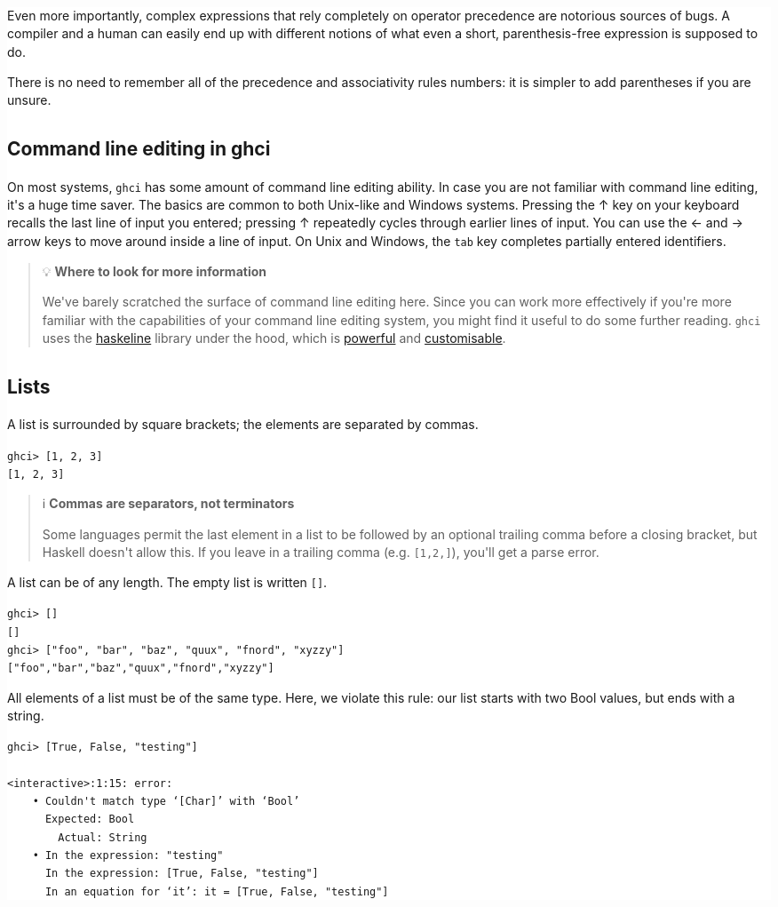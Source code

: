 Even more importantly, complex expressions that rely completely on operator precedence are notorious sources of bugs. A compiler and a human can easily end up with different notions of what even a short, parenthesis-free expression is supposed to do.

There is no need to remember all of the precedence and associativity rules numbers: it is simpler to add parentheses if you are unsure.

## Command line editing in ghci

On most systems, `ghci` has some amount of command line editing ability. In case you are not familiar with command line editing, it\'s a huge time saver. The basics are common to both Unix-like and Windows systems. Pressing the ↑ key on your keyboard recalls the last line of input you entered; pressing ↑ repeatedly cycles through earlier lines of input. You can use the ← and → arrow keys to move around inside a line of input. On Unix and Windows, the `tab` key completes partially entered identifiers.

> 💡 **Where to look for more information**
>
> We\'ve barely scratched the surface of command line editing here. Since you can work more effectively if you\'re more familiar with the capabilities of your command line editing system, you might find it useful to do some further reading. `ghci` uses the [haskeline](https://hackage.haskell.org/package/haskeline) library under the hood, which is [powerful](https://github.com/judah/haskeline/wiki/KeyBindings) and [customisable](https://github.com/judah/haskeline/wiki/UserPreferences).

## Lists

A list is surrounded by square brackets; the elements are separated by commas.

```screen
ghci> [1, 2, 3]
[1, 2, 3]
```

> ℹ️ **Commas are separators, not terminators**
>
> Some languages permit the last element in a list to be followed by an optional trailing comma before a closing bracket, but Haskell doesn\'t allow this. If you leave in a trailing comma (e.g. `[1,2,]`), you\'ll get a parse error.

A list can be of any length. The empty list is written `[]`.

```screen
ghci> []
[]
ghci> ["foo", "bar", "baz", "quux", "fnord", "xyzzy"]
["foo","bar","baz","quux","fnord","xyzzy"]
```

All elements of a list must be of the same type. Here, we violate this rule: our list starts with two Bool values, but ends with a string.

```screen
ghci> [True, False, "testing"]

<interactive>:1:15: error:
    • Couldn't match type ‘[Char]’ with ‘Bool’
      Expected: Bool
        Actual: String
    • In the expression: "testing"
      In the expression: [True, False, "testing"]
      In an equation for ‘it’: it = [True, False, "testing"]
```


[^1]: Incidentally, what do these cities have in common?